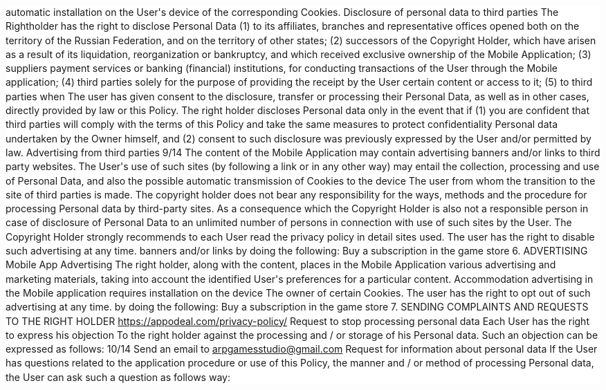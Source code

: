 automatic installation on the User's device of the corresponding
Cookies.
Disclosure of personal data to third parties
The Rightholder has the right to disclose Personal Data (1) to its
affiliates, branches and representative offices opened both on
the territory of the Russian Federation, and on the territory of other states;
(2) successors of the Copyright Holder, which have arisen as a result of its
liquidation, reorganization or bankruptcy, and which received
exclusive ownership of the Mobile Application; (3) suppliers
payment services or banking (financial) institutions, for
conducting transactions of the User through the Mobile application; (4)
third parties solely for the purpose of providing the receipt by the User
certain content or access to it; (5) to third parties when
The user has given consent to the disclosure, transfer or processing
their Personal Data, as well as in other cases, directly
provided by law or this Policy.
The right holder discloses Personal data only in the event that
if (1) you are confident that third parties will comply with the terms of this Policy
and take the same measures to protect confidentiality
Personal data undertaken by the Owner himself, and (2)
consent to such disclosure was previously expressed by the User
and/or permitted by law.
Advertising from third parties
9/14
The content of the Mobile Application may contain advertising banners
and/or links to third party websites. The User's use of such
sites (by following a link or in any other way) may
entail the collection, processing and use of Personal Data, and
also the possible automatic transmission of Cookies to the device
The user from whom the transition to the site of third parties is made.
The copyright holder does not bear any responsibility for the ways, methods and
the procedure for processing Personal data by third-party sites. As a consequence
which the Copyright Holder is also not a responsible person in case of
disclosure of Personal Data to an unlimited number of persons in connection with
use of such sites by the User.
The Copyright Holder strongly recommends to each User
read the privacy policy in detail
sites used.
The user has the right to disable such advertising at any time.
banners and/or links by doing the following:
Buy a subscription in the game store
6. ADVERTISING
Mobile App Advertising
The right holder, along with the content, places in the Mobile Application
various advertising and marketing materials, taking into account the identified
User's preferences for a particular content. Accommodation
advertising in the Mobile application requires installation on the device
The owner of certain Cookies.
The user has the right to opt out of such advertising at any time.
by doing the following:
Buy a subscription in the game store
7. SENDING COMPLAINTS AND REQUESTS TO THE RIGHT HOLDER
https://appodeal.com/privacy-policy/
Request to stop processing personal data
Each User has the right to express his objection
To the right holder against the processing and / or storage of his Personal
data. Such an objection can be expressed as follows:
10/14
Send an email to arpgamesstudio@gmail.com
Request for information about personal data
If the User has questions related to the application procedure
or use of this Policy, the manner and / or method of processing
Personal data, the User can ask such a question as follows
way: